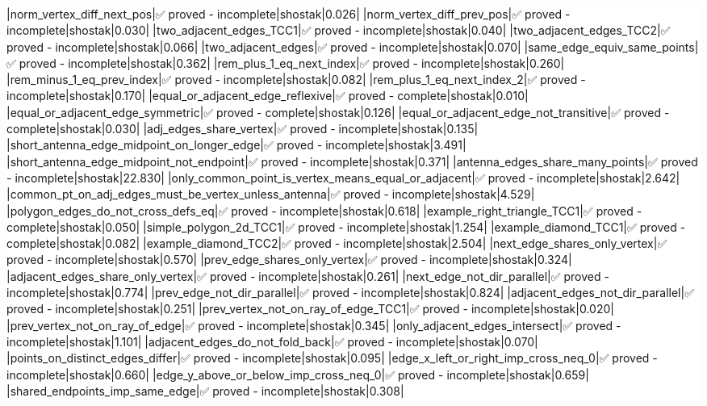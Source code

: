 |norm_vertex_diff_next_pos|✅ proved - incomplete|shostak|0.026|
|norm_vertex_diff_prev_pos|✅ proved - incomplete|shostak|0.030|
|two_adjacent_edges_TCC1|✅ proved - incomplete|shostak|0.040|
|two_adjacent_edges_TCC2|✅ proved - incomplete|shostak|0.066|
|two_adjacent_edges|✅ proved - incomplete|shostak|0.070|
|same_edge_equiv_same_points|✅ proved - incomplete|shostak|0.362|
|rem_plus_1_eq_next_index|✅ proved - incomplete|shostak|0.260|
|rem_minus_1_eq_prev_index|✅ proved - incomplete|shostak|0.082|
|rem_plus_1_eq_next_index_2|✅ proved - incomplete|shostak|0.170|
|equal_or_adjacent_edge_reflexive|✅ proved - complete|shostak|0.010|
|equal_or_adjacent_edge_symmetric|✅ proved - complete|shostak|0.126|
|equal_or_adjacent_edge_not_transitive|✅ proved - complete|shostak|0.030|
|adj_edges_share_vertex|✅ proved - incomplete|shostak|0.135|
|short_antenna_edge_midpoint_on_longer_edge|✅ proved - incomplete|shostak|3.491|
|short_antenna_edge_midpoint_not_endpoint|✅ proved - incomplete|shostak|0.371|
|antenna_edges_share_many_points|✅ proved - incomplete|shostak|22.830|
|only_common_point_is_vertex_means_equal_or_adjacent|✅ proved - incomplete|shostak|2.642|
|common_pt_on_adj_edges_must_be_vertex_unless_antenna|✅ proved - incomplete|shostak|4.529|
|polygon_edges_do_not_cross_defs_eq|✅ proved - incomplete|shostak|0.618|
|example_right_triangle_TCC1|✅ proved - complete|shostak|0.050|
|simple_polygon_2d_TCC1|✅ proved - incomplete|shostak|1.254|
|example_diamond_TCC1|✅ proved - complete|shostak|0.082|
|example_diamond_TCC2|✅ proved - incomplete|shostak|2.504|
|next_edge_shares_only_vertex|✅ proved - incomplete|shostak|0.570|
|prev_edge_shares_only_vertex|✅ proved - incomplete|shostak|0.324|
|adjacent_edges_share_only_vertex|✅ proved - incomplete|shostak|0.261|
|next_edge_not_dir_parallel|✅ proved - incomplete|shostak|0.774|
|prev_edge_not_dir_parallel|✅ proved - incomplete|shostak|0.824|
|adjacent_edges_not_dir_parallel|✅ proved - incomplete|shostak|0.251|
|prev_vertex_not_on_ray_of_edge_TCC1|✅ proved - incomplete|shostak|0.020|
|prev_vertex_not_on_ray_of_edge|✅ proved - incomplete|shostak|0.345|
|only_adjacent_edges_intersect|✅ proved - incomplete|shostak|1.101|
|adjacent_edges_do_not_fold_back|✅ proved - incomplete|shostak|0.070|
|points_on_distinct_edges_differ|✅ proved - incomplete|shostak|0.095|
|edge_x_left_or_right_imp_cross_neq_0|✅ proved - incomplete|shostak|0.660|
|edge_y_above_or_below_imp_cross_neq_0|✅ proved - incomplete|shostak|0.659|
|shared_endpoints_imp_same_edge|✅ proved - incomplete|shostak|0.308|